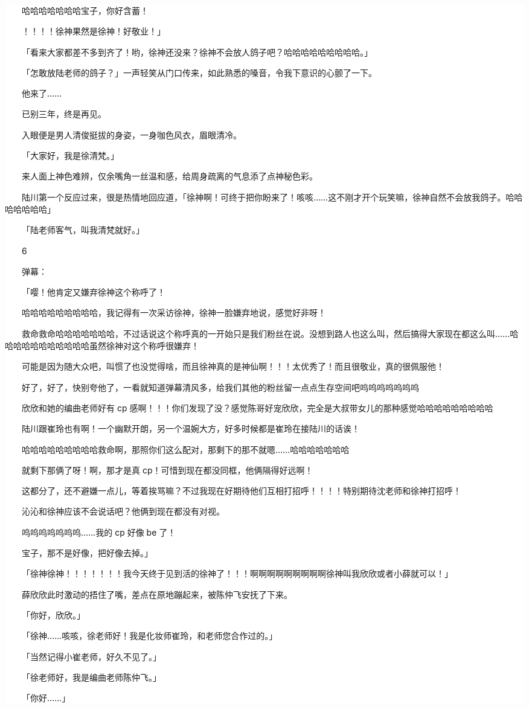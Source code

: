 &emsp;&emsp;哈哈哈哈哈哈哈宝子，你好含蓄！  
  
&emsp;&emsp;！！！！徐神果然是徐神！好敬业！」  
  
&emsp;&emsp;「看来大家都差不多到齐了！哟，徐神还没来？徐神不会放人鸽子吧？哈哈哈哈哈哈哈哈哈。」  
  
&emsp;&emsp;「怎敢放陆老师的鸽子？」一声轻笑从门口传来，如此熟悉的嗓音，令我下意识的心颤了一下。  
  
&emsp;&emsp;他来了……  
  
&emsp;&emsp;已别三年，终是再见。  
  
&emsp;&emsp;入眼便是男人清俊挺拔的身姿，一身咖色风衣，眉眼清冷。  
  
&emsp;&emsp;「大家好，我是徐清梵。」  
  
&emsp;&emsp;来人面上神色难辨，仅余嘴角一丝温和感，给周身疏离的气息添了点神秘色彩。  
  
&emsp;&emsp;陆川第一个反应过来，很是热情地回应道，「徐神啊！可终于把你盼来了！咳咳……这不刚才开个玩笑嘛，徐神自然不会放我鸽子。哈哈哈哈哈哈哈」  
  
&emsp;&emsp;「陆老师客气，叫我清梵就好。」  
  
&emsp;&emsp;6  
  
&emsp;&emsp;弹幕：  
  
&emsp;&emsp;「嘤！他肯定又嫌弃徐神这个称呼了！  
  
&emsp;&emsp;哈哈哈哈哈哈哈哈哈，我记得有一次采访徐神，徐神一脸嫌弃地说，感觉好非呀！  
  
&emsp;&emsp;救命救命哈哈哈哈哈哈哈，不过话说这个称呼真的一开始只是我们粉丝在说。没想到路人也这么叫，然后搞得大家现在都这么叫……哈哈哈哈哈哈哈哈哈哈哈虽然徐神对这个称呼很嫌弃！  
  
&emsp;&emsp;可能是因为随大众吧，叫惯了也没觉得啥，而且徐神真的是神仙啊！！！太优秀了！而且很敬业，真的很佩服他！  
  
&emsp;&emsp;好了，好了，快别夸他了，一看就知道弹幕清风多，给我们其他的粉丝留一点点生存空间吧呜呜呜呜呜呜呜  
  
&emsp;&emsp;欣欣和她的编曲老师好有 cp 感啊！！！你们发现了没？感觉陈哥好宠欣欣，完全是大叔带女儿的那种感觉哈哈哈哈哈哈哈哈哈  
  
&emsp;&emsp;陆川跟崔玲也有啊！一个幽默开朗，另一个温婉大方，好多时候都是崔玲在接陆川的话诶！  
  
&emsp;&emsp;哈哈哈哈哈哈哈哈哈救命啊，那照你们这么配对，那剩下的那不就嗯……哈哈哈哈哈哈哈  
  
&emsp;&emsp;就剩下那俩了呀！啊，那才是真 cp！可惜到现在都没同框，他俩隔得好远啊！  
  
&emsp;&emsp;这都分了，还不避嫌一点儿，等着挨骂嘛？不过我现在好期待他们互相打招呼！！！！特别期待沈老师和徐神打招呼！  
  
&emsp;&emsp;沁沁和徐神应该不会说话吧？他俩到现在都没有对视。  
  
&emsp;&emsp;呜呜呜呜呜呜呜……我的 cp 好像 be 了！  
  
&emsp;&emsp;宝子，那不是好像，把好像去掉。」  
  
&emsp;&emsp;「徐神徐神！！！！！！！我今天终于见到活的徐神了！！！啊啊啊啊啊啊啊啊啊徐神叫我欣欣或者小薛就可以！」  
  
&emsp;&emsp;薛欣欣此时激动的捂住了嘴，差点在原地蹦起来，被陈仲飞安抚了下来。  
  
&emsp;&emsp;「你好，欣欣。」  
  
&emsp;&emsp;「徐神……咳咳，徐老师好！我是化妆师崔玲，和老师您合作过的。」  
  
&emsp;&emsp;「当然记得小崔老师，好久不见了。」  
  
&emsp;&emsp;「徐老师好，我是编曲老师陈仲飞。」  
  
&emsp;&emsp;「你好……」  
  